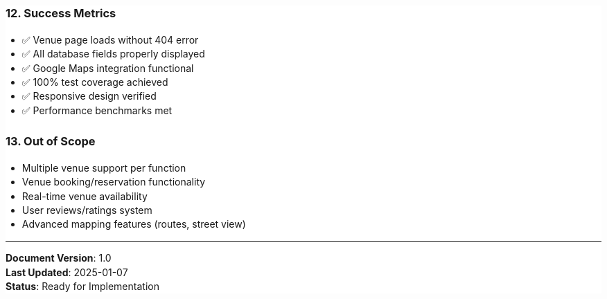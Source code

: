 ### 12. Success Metrics
- ✅ Venue page loads without 404 error
- ✅ All database fields properly displayed
- ✅ Google Maps integration functional
- ✅ 100% test coverage achieved
- ✅ Responsive design verified
- ✅ Performance benchmarks met

### 13. Out of Scope
- Multiple venue support per function
- Venue booking/reservation functionality
- Real-time venue availability
- User reviews/ratings system
- Advanced mapping features (routes, street view)

---

**Document Version**: 1.0  
**Last Updated**: 2025-01-07  
**Status**: Ready for Implementation
